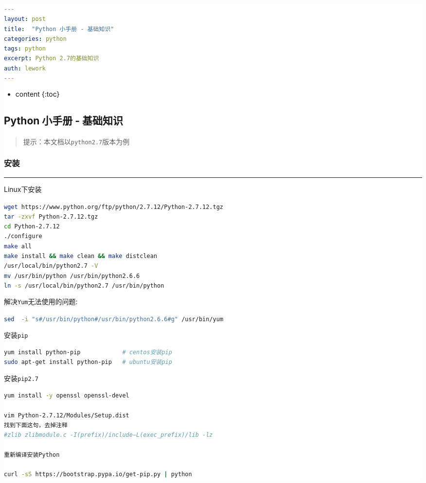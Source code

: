 ```yaml
---
layout: post
title:  "Python 小手册 - 基础知识"
categories: python
tags: python
excerpt: Python 2.7的基础知识
auth: lework
---
```

* content
{:toc}
## Python 小手册 - 基础知识

> 提示：本文档以`python2.7`版本为例

### 安装
---

Linux下安装

```bash
wget https://www.python.org/ftp/python/2.7.12/Python-2.7.12.tgz
tar -zxvf Python-2.7.12.tgz
cd Python-2.7.12
./configure
make all
make install && make clean && make distclean
/usr/local/bin/python2.7 -V
mv /usr/bin/python /usr/bin/python2.6.6
ln -s /usr/local/bin/python2.7 /usr/bin/python
```

解决`Yum`无法使用的问题:

```bash
sed  -i "s#/usr/bin/python#/usr/bin/python2.6.6#g" /usr/bin/yum
```

安装`pip`

```bash
yum install python-pip            # centos安装pip
sudo apt-get install python-pip   # ubuntu安装pip
```

安装`pip2.7`

```bash
yum install -y openssl openssl-devel

vim Python-2.7.12/Modules/Setup.dist
找到下面这句，去掉注释 
#zlib zlibmodule.c -I(prefix)/include−L(exec_prefix)/lib -lz

重新编译安装Python

curl -sS https://bootstrap.pypa.io/get-pip.py | python
```
